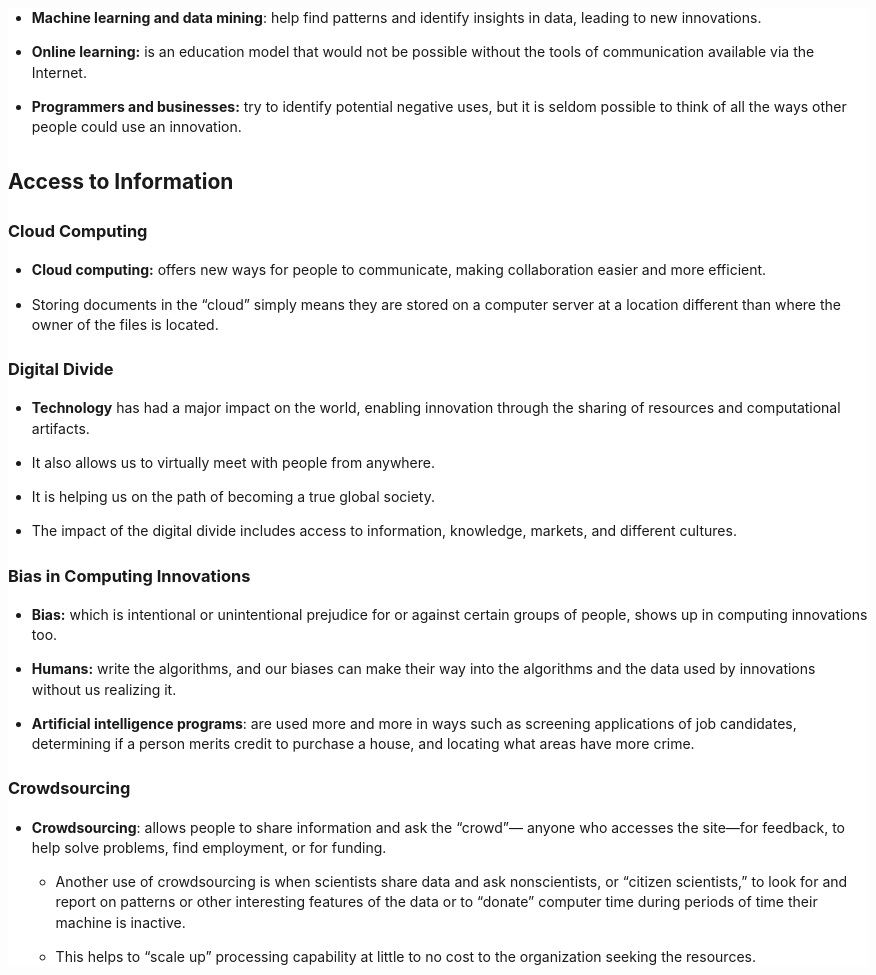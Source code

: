 *   **Machine learning and data mining**: help find patterns and identify insights in data, leading to new innovations.
    
*   **Online learning:** is an education model that would not be possible without the tools of communication available via the Internet.
    
*   **Programmers and businesses:** try to identify potential negative uses, but it is seldom possible to think of all the ways other people could use an innovation.
    

**Access to Information**
-------------------------

### **Cloud Computing**

*   **Cloud computing:** offers new ways for people to communicate, making collaboration easier and more efficient.
    
*   Storing documents in the “cloud” simply means they are stored on a computer server at a location different than where the owner of the files is located.
    

### **Digital Divide**

*   **Technology** has had a major impact on the world, enabling innovation through the sharing of resources and computational artifacts.
    
*   It also allows us to virtually meet with people from anywhere.
    
*   It is helping us on the path of becoming a true global society.
    
*   The impact of the digital divide includes access to information, knowledge, markets, and different cultures.
    

### **Bias in Computing Innovations**

*   **Bias:** which is intentional or unintentional prejudice for or against certain groups of people, shows up in computing innovations too.
    
*   **Humans:** write the algorithms, and our biases can make their way into the algorithms and the data used by innovations without us realizing it.
    
*   **Artificial intelligence programs**: are used more and more in ways such as screening applications of job candidates, determining if a person merits credit to purchase a house, and locating what areas have more crime.
    

### **Crowdsourcing**

*   **Crowdsourcing**: allows people to share information and ask the “crowd”— anyone who accesses the site—for feedback, to help solve problems, find employment, or for funding.
    
    *   Another use of crowdsourcing is when scientists share data and ask nonscientists, or “citizen scientists,” to look for and report on patterns or other interesting features of the data or to “donate” computer time during periods of time their machine is inactive.
        
    *   This helps to “scale up” processing capability at little to no cost to the organization seeking the resources.
        